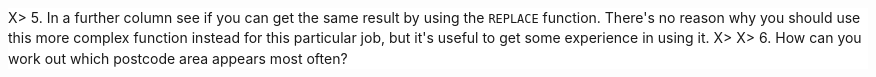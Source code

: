 X> 5. In a further column see if you can get the same result by using the `REPLACE` function. There's no reason why you should use this more complex function instead for this particular job, but it's useful to get some experience in using it.
X> 
X> 6. How can you work out which postcode area appears most often?